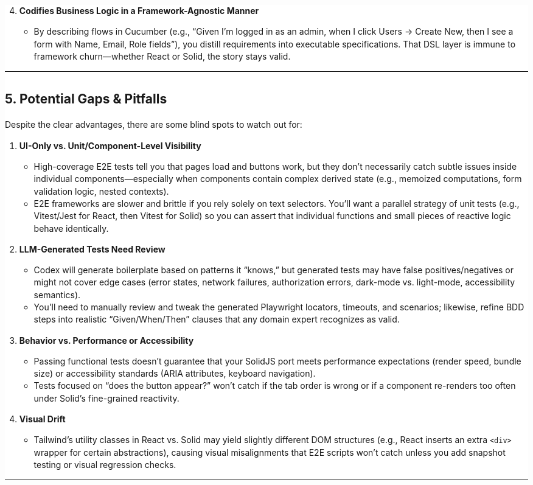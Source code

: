 4. **Codifies Business Logic in a Framework-Agnostic Manner**

    * By describing flows in Cucumber (e.g., “Given I’m logged in as an admin, when I click Users → Create New, then I 
      see a form with Name, Email, Role fields”), you distill requirements into executable specifications. That DSL 
      layer is immune to framework churn—whether React or Solid, the story stays valid.

---

## 5. Potential Gaps & Pitfalls

Despite the clear advantages, there are some blind spots to watch out for:

1. **UI-Only vs. Unit/Component-Level Visibility**

    * High-coverage E2E tests tell you that pages load and buttons work, but they don’t necessarily catch subtle 
      issues inside individual components—especially when components contain complex derived state (e.g., memoized 
      computations, form validation logic, nested contexts).
    * E2E frameworks are slower and brittle if you rely solely on text selectors. You’ll want a parallel strategy of 
      unit tests (e.g., Vitest/Jest for React, then Vitest for Solid) so you can assert that individual functions and 
      small pieces of reactive logic behave identically.

2. **LLM-Generated Tests Need Review**

    * Codex will generate boilerplate based on patterns it “knows,” but generated tests may have false positives/negatives 
      or might not cover edge cases (error states, network failures, authorization errors, dark-mode vs. light-mode, accessibility semantics).
    * You’ll need to manually review and tweak the generated Playwright locators, timeouts, and scenarios; likewise, 
      refine BDD steps into realistic “Given/When/Then” clauses that any domain expert recognizes as valid.

3. **Behavior vs. Performance or Accessibility**

    * Passing functional tests doesn’t guarantee that your SolidJS port meets performance expectations (render speed, 
      bundle size) or accessibility standards (ARIA attributes, keyboard navigation).
    * Tests focused on “does the button appear?” won’t catch if the tab order is wrong or if a component re-renders 
      too often under Solid’s fine-grained reactivity.

4. **Visual Drift**

    * Tailwind’s utility classes in React vs. Solid may yield slightly different DOM structures (e.g., React inserts an 
      extra `<div>` wrapper for certain abstractions), causing visual misalignments that E2E scripts won’t catch unless 
      you add snapshot testing or visual regression checks.

---

